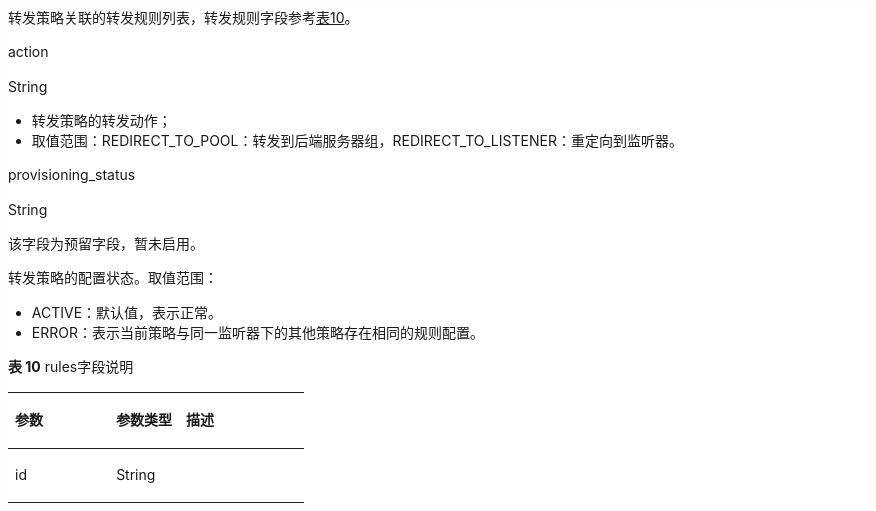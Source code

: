 <td class="cellrowborder" valign="top" width="42.104210421042104%" headers="mcps1.2.4.1.3 "><p id="elb_zq_fz_0004_p4104533143915"><a name="elb_zq_fz_0004_p4104533143915"></a><a name="elb_zq_fz_0004_p4104533143915"></a>转发策略关联的转发规则列表，转发规则字段参考<a href="#elb_zq_fz_0004_table197162765814">表10</a>。</p>
</td>
</tr>
<tr id="elb_zq_fz_0004_row14996228175516"><td class="cellrowborder" valign="top" width="34.21342134213422%" headers="mcps1.2.4.1.1 "><p id="elb_zq_fz_0004_p092371110147"><a name="elb_zq_fz_0004_p092371110147"></a><a name="elb_zq_fz_0004_p092371110147"></a>action</p>
</td>
<td class="cellrowborder" valign="top" width="23.682368236823685%" headers="mcps1.2.4.1.2 "><p id="elb_zq_fz_0004_p59190112146"><a name="elb_zq_fz_0004_p59190112146"></a><a name="elb_zq_fz_0004_p59190112146"></a>String</p>
</td>
<td class="cellrowborder" valign="top" width="42.104210421042104%" headers="mcps1.2.4.1.3 "><a name="elb_zq_fz_0004_ul284383855616"></a><a name="elb_zq_fz_0004_ul284383855616"></a><ul id="elb_zq_fz_0004_ul284383855616"><li>转发策略的转发动作；</li><li>取值范围：REDIRECT_TO_POOL：转发到后端服务器组，REDIRECT_TO_LISTENER：重定向到监听器。</li></ul>
</td>
</tr>
<tr id="elb_zq_fz_0004_row181542975510"><td class="cellrowborder" valign="top" width="34.21342134213422%" headers="mcps1.2.4.1.1 "><p id="elb_zq_fz_0004_p7187291557"><a name="elb_zq_fz_0004_p7187291557"></a><a name="elb_zq_fz_0004_p7187291557"></a>provisioning_status</p>
</td>
<td class="cellrowborder" valign="top" width="23.682368236823685%" headers="mcps1.2.4.1.2 "><p id="elb_zq_fz_0004_p4202297559"><a name="elb_zq_fz_0004_p4202297559"></a><a name="elb_zq_fz_0004_p4202297559"></a>String</p>
</td>
<td class="cellrowborder" valign="top" width="42.104210421042104%" headers="mcps1.2.4.1.3 "><p id="p12511119145519"><a name="p12511119145519"></a><a name="p12511119145519"></a>该字段为预留字段，暂未启用。</p>
<p id="p1710518134108"><a name="p1710518134108"></a><a name="p1710518134108"></a>转发策略的配置状态。取值范围：</p>
<a name="ul165501220141011"></a><a name="ul165501220141011"></a><ul id="ul165501220141011"><li>ACTIVE：默认值，表示正常。</li><li>ERROR：表示当前策略与同一监听器下的其他策略存在相同的规则配置。</li></ul>
</td>
</tr>
</tbody>
</table>

**表 10**  rules字段说明

<a name="elb_zq_fz_0004_table197162765814"></a>
<table><thead align="left"><tr id="elb_zq_fz_0004_row1972617735812"><th class="cellrowborder" valign="top" width="34.21342134213422%" id="mcps1.2.4.1.1"><p id="elb_zq_fz_0004_p1873111785814"><a name="elb_zq_fz_0004_p1873111785814"></a><a name="elb_zq_fz_0004_p1873111785814"></a>参数</p>
</th>
<th class="cellrowborder" valign="top" width="23.682368236823685%" id="mcps1.2.4.1.2"><p id="elb_zq_fz_0004_p57371476581"><a name="elb_zq_fz_0004_p57371476581"></a><a name="elb_zq_fz_0004_p57371476581"></a>参数类型</p>
</th>
<th class="cellrowborder" valign="top" width="42.104210421042104%" id="mcps1.2.4.1.3"><p id="elb_zq_fz_0004_p37417719589"><a name="elb_zq_fz_0004_p37417719589"></a><a name="elb_zq_fz_0004_p37417719589"></a>描述</p>
</th>
</tr>
</thead>
<tbody><tr id="elb_zq_fz_0004_row27461674582"><td class="cellrowborder" valign="top" width="34.21342134213422%" headers="mcps1.2.4.1.1 "><p id="elb_zq_fz_0004_p1026672483412"><a name="elb_zq_fz_0004_p1026672483412"></a><a name="elb_zq_fz_0004_p1026672483412"></a>id</p>
</td>
<td class="cellrowborder" valign="top" width="23.682368236823685%" headers="mcps1.2.4.1.2 "><p id="elb_zq_fz_0004_p024416556337"><a name="elb_zq_fz_0004_p024416556337"></a><a name="elb_zq_fz_0004_p024416556337"></a>String</p>
</td>